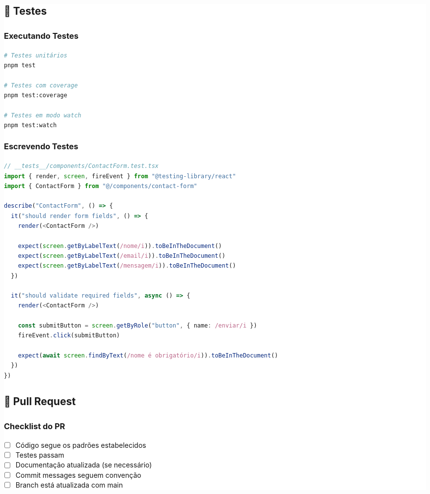 ## 🧪 Testes

### Executando Testes

```bash
# Testes unitários
pnpm test

# Testes com coverage
pnpm test:coverage

# Testes em modo watch
pnpm test:watch
```

### Escrevendo Testes

```typescript
// __tests__/components/ContactForm.test.tsx
import { render, screen, fireEvent } from "@testing-library/react"
import { ContactForm } from "@/components/contact-form"

describe("ContactForm", () => {
  it("should render form fields", () => {
    render(<ContactForm />)
    
    expect(screen.getByLabelText(/nome/i)).toBeInTheDocument()
    expect(screen.getByLabelText(/email/i)).toBeInTheDocument()
    expect(screen.getByLabelText(/mensagem/i)).toBeInTheDocument()
  })

  it("should validate required fields", async () => {
    render(<ContactForm />)
    
    const submitButton = screen.getByRole("button", { name: /enviar/i })
    fireEvent.click(submitButton)
    
    expect(await screen.findByText(/nome é obrigatório/i)).toBeInTheDocument()
  })
})
```

## 🔄 Pull Request

### Checklist do PR

- [ ] Código segue os padrões estabelecidos
- [ ] Testes passam
- [ ] Documentação atualizada (se necessário)
- [ ] Commit messages seguem convenção
- [ ] Branch está atualizada com main
